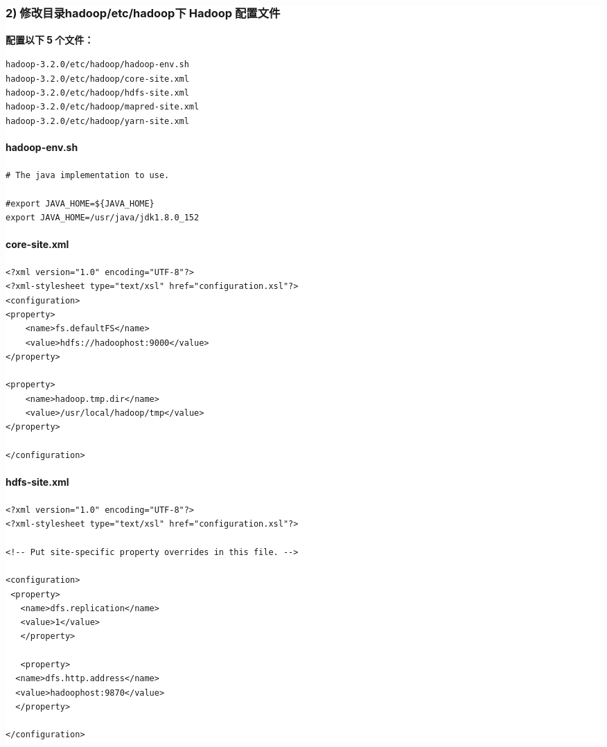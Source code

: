 ### 2) 修改目录hadoop/etc/hadoop下 Hadoop 配置文件

**配置以下 5 个文件：**

```
hadoop-3.2.0/etc/hadoop/hadoop-env.sh
hadoop-3.2.0/etc/hadoop/core-site.xml
hadoop-3.2.0/etc/hadoop/hdfs-site.xml
hadoop-3.2.0/etc/hadoop/mapred-site.xml
hadoop-3.2.0/etc/hadoop/yarn-site.xml

```

#### **hadoop-env.sh**

```
# The java implementation to use.

#export JAVA_HOME=${JAVA_HOME}
export JAVA_HOME=/usr/java/jdk1.8.0_152

```

#### **core-site.xml**

```
<?xml version="1.0" encoding="UTF-8"?>
<?xml-stylesheet type="text/xsl" href="configuration.xsl"?>
<configuration>
<property>
    <name>fs.defaultFS</name>
    <value>hdfs://hadoophost:9000</value>
</property>

<property>
    <name>hadoop.tmp.dir</name>
    <value>/usr/local/hadoop/tmp</value>
</property>

</configuration>

```

#### **hdfs-site.xml**

```
<?xml version="1.0" encoding="UTF-8"?>
<?xml-stylesheet type="text/xsl" href="configuration.xsl"?>

<!-- Put site-specific property overrides in this file. -->

<configuration>
 <property>
   <name>dfs.replication</name>
   <value>1</value>
   </property>
   
   <property>
  <name>dfs.http.address</name>
  <value>hadoophost:9870</value>
  </property>
  
</configuration>

```
